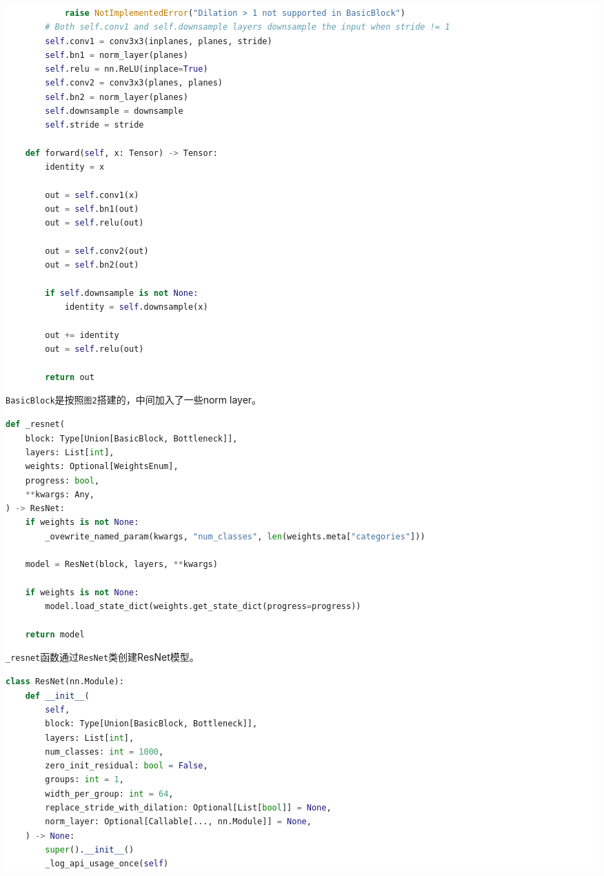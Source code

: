 ```python
            raise NotImplementedError("Dilation > 1 not supported in BasicBlock")
        # Both self.conv1 and self.downsample layers downsample the input when stride != 1
        self.conv1 = conv3x3(inplanes, planes, stride)
        self.bn1 = norm_layer(planes)
        self.relu = nn.ReLU(inplace=True)
        self.conv2 = conv3x3(planes, planes)
        self.bn2 = norm_layer(planes)
        self.downsample = downsample
        self.stride = stride

    def forward(self, x: Tensor) -> Tensor:
        identity = x

        out = self.conv1(x)
        out = self.bn1(out)
        out = self.relu(out)

        out = self.conv2(out)
        out = self.bn2(out)

        if self.downsample is not None:
            identity = self.downsample(x)

        out += identity
        out = self.relu(out)

        return out
```
`BasicBlock`是按照`图2`搭建的，中间加入了一些norm layer。

```python
def _resnet(
    block: Type[Union[BasicBlock, Bottleneck]],
    layers: List[int],
    weights: Optional[WeightsEnum],
    progress: bool,
    **kwargs: Any,
) -> ResNet:
    if weights is not None:
        _ovewrite_named_param(kwargs, "num_classes", len(weights.meta["categories"]))

    model = ResNet(block, layers, **kwargs)

    if weights is not None:
        model.load_state_dict(weights.get_state_dict(progress=progress))

    return model
```
`_resnet`函数通过`ResNet`类创建ResNet模型。
```python
class ResNet(nn.Module):
    def __init__(
        self,
        block: Type[Union[BasicBlock, Bottleneck]],
        layers: List[int],
        num_classes: int = 1000,
        zero_init_residual: bool = False,
        groups: int = 1,
        width_per_group: int = 64,
        replace_stride_with_dilation: Optional[List[bool]] = None,
        norm_layer: Optional[Callable[..., nn.Module]] = None,
    ) -> None:
        super().__init__()
        _log_api_usage_once(self)
```